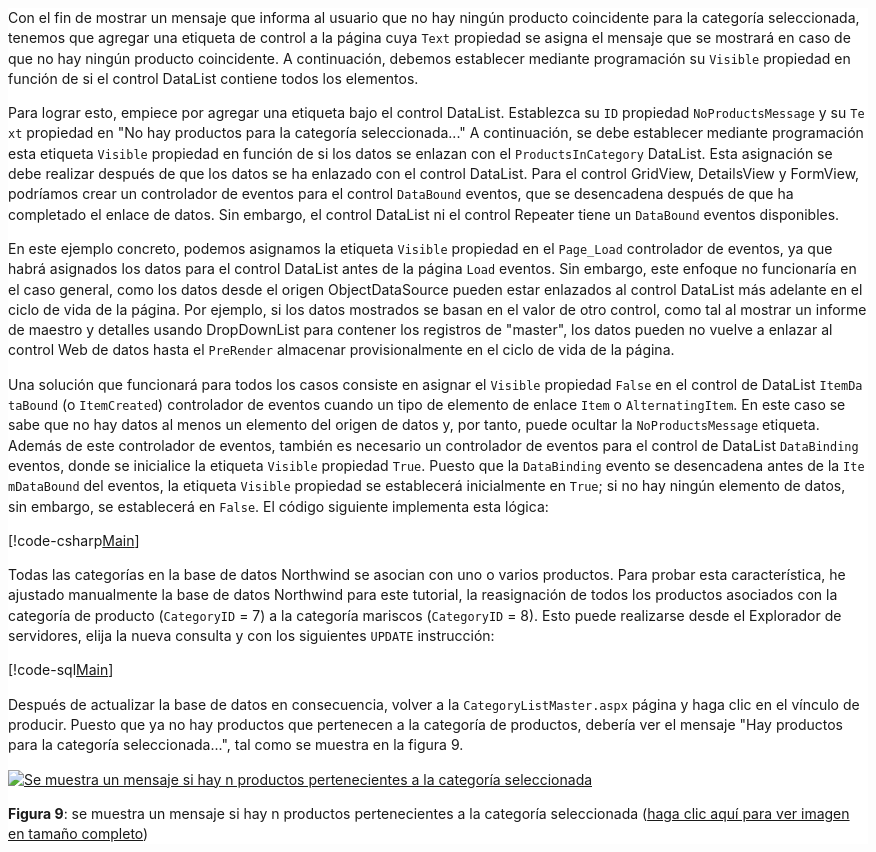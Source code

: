Con el fin de mostrar un mensaje que informa al usuario que no hay ningún producto coincidente para la categoría seleccionada, tenemos que agregar una etiqueta de control a la página cuya `Text` propiedad se asigna el mensaje que se mostrará en caso de que no hay ningún producto coincidente. A continuación, debemos establecer mediante programación su `Visible` propiedad en función de si el control DataList contiene todos los elementos.

Para lograr esto, empiece por agregar una etiqueta bajo el control DataList. Establezca su `ID` propiedad `NoProductsMessage` y su `Text` propiedad en "No hay productos para la categoría seleccionada..." A continuación, se debe establecer mediante programación esta etiqueta `Visible` propiedad en función de si los datos se enlazan con el `ProductsInCategory` DataList. Esta asignación se debe realizar después de que los datos se ha enlazado con el control DataList. Para el control GridView, DetailsView y FormView, podríamos crear un controlador de eventos para el control `DataBound` eventos, que se desencadena después de que ha completado el enlace de datos. Sin embargo, el control DataList ni el control Repeater tiene un `DataBound` eventos disponibles.

En este ejemplo concreto, podemos asignamos la etiqueta `Visible` propiedad en el `Page_Load` controlador de eventos, ya que habrá asignados los datos para el control DataList antes de la página `Load` eventos. Sin embargo, este enfoque no funcionaría en el caso general, como los datos desde el origen ObjectDataSource pueden estar enlazados al control DataList más adelante en el ciclo de vida de la página. Por ejemplo, si los datos mostrados se basan en el valor de otro control, como tal al mostrar un informe de maestro y detalles usando DropDownList para contener los registros de "master", los datos pueden no vuelve a enlazar al control Web de datos hasta el `PreRender` almacenar provisionalmente en el ciclo de vida de la página.

Una solución que funcionará para todos los casos consiste en asignar el `Visible` propiedad `False` en el control de DataList `ItemDataBound` (o `ItemCreated`) controlador de eventos cuando un tipo de elemento de enlace `Item` o `AlternatingItem`. En este caso se sabe que no hay datos al menos un elemento del origen de datos y, por tanto, puede ocultar la `NoProductsMessage` etiqueta. Además de este controlador de eventos, también es necesario un controlador de eventos para el control de DataList `DataBinding` eventos, donde se inicialice la etiqueta `Visible` propiedad `True`. Puesto que la `DataBinding` evento se desencadena antes de la `ItemDataBound` del eventos, la etiqueta `Visible` propiedad se establecerá inicialmente en `True`; si no hay ningún elemento de datos, sin embargo, se establecerá en `False`. El código siguiente implementa esta lógica:

[!code-csharp[Main](master-detail-filtering-acess-two-pages-datalist-cs/samples/sample6.cs)]

Todas las categorías en la base de datos Northwind se asocian con uno o varios productos. Para probar esta característica, he ajustado manualmente la base de datos Northwind para este tutorial, la reasignación de todos los productos asociados con la categoría de producto (`CategoryID` = 7) a la categoría mariscos (`CategoryID` = 8). Esto puede realizarse desde el Explorador de servidores, elija la nueva consulta y con los siguientes `UPDATE` instrucción:

[!code-sql[Main](master-detail-filtering-acess-two-pages-datalist-cs/samples/sample7.sql)]

Después de actualizar la base de datos en consecuencia, volver a la `CategoryListMaster.aspx` página y haga clic en el vínculo de producir. Puesto que ya no hay productos que pertenecen a la categoría de productos, debería ver el mensaje "Hay productos para la categoría seleccionada...", tal como se muestra en la figura 9.


[![Se muestra un mensaje si hay n productos pertenecientes a la categoría seleccionada](master-detail-filtering-acess-two-pages-datalist-cs/_static/image26.png)](master-detail-filtering-acess-two-pages-datalist-cs/_static/image25.png)

**Figura 9**: se muestra un mensaje si hay n productos pertenecientes a la categoría seleccionada ([haga clic aquí para ver imagen en tamaño completo](master-detail-filtering-acess-two-pages-datalist-cs/_static/image27.png))
